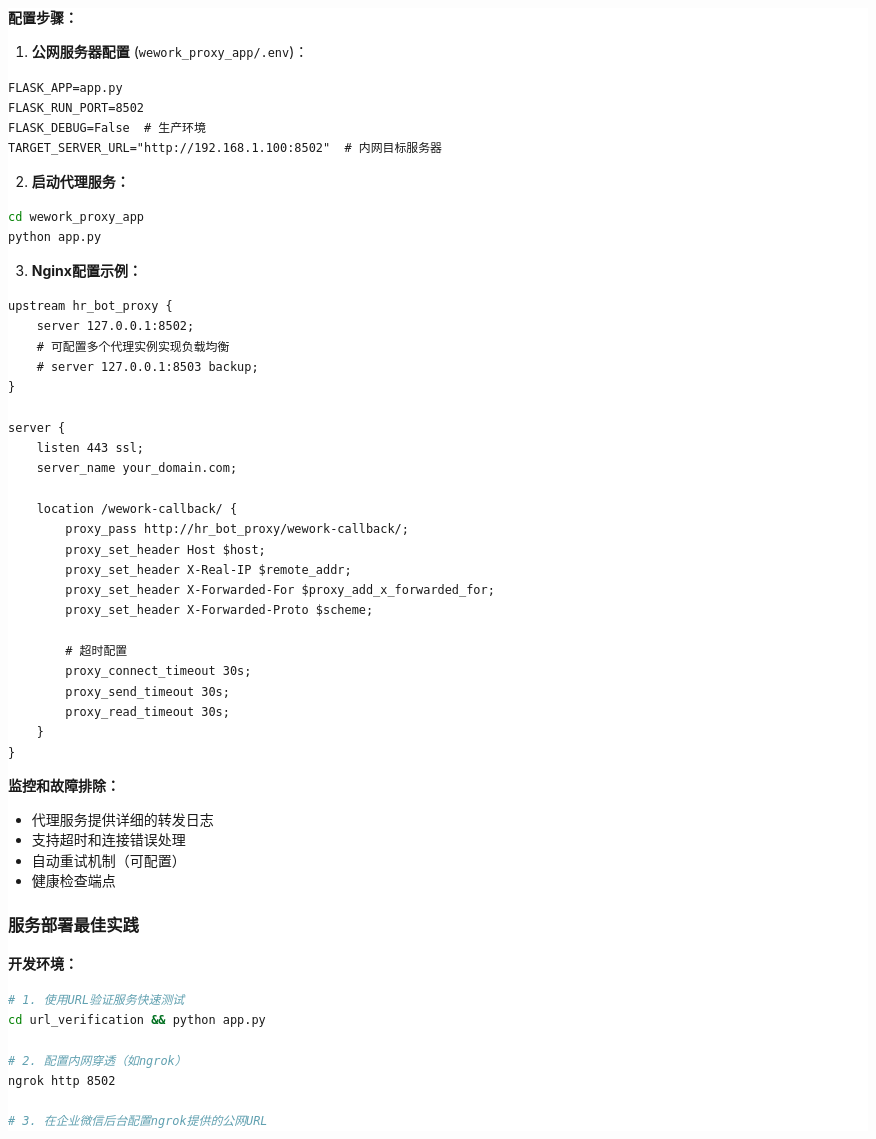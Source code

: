 **配置步骤：**
1. **公网服务器配置** (`wework_proxy_app/.env`)：
```env
FLASK_APP=app.py
FLASK_RUN_PORT=8502
FLASK_DEBUG=False  # 生产环境
TARGET_SERVER_URL="http://192.168.1.100:8502"  # 内网目标服务器
```

2. **启动代理服务：**
```bash
cd wework_proxy_app
python app.py
```

3. **Nginx配置示例：**
```nginx
upstream hr_bot_proxy {
    server 127.0.0.1:8502;
    # 可配置多个代理实例实现负载均衡
    # server 127.0.0.1:8503 backup;
}

server {
    listen 443 ssl;
    server_name your_domain.com;
    
    location /wework-callback/ {
        proxy_pass http://hr_bot_proxy/wework-callback/;
        proxy_set_header Host $host;
        proxy_set_header X-Real-IP $remote_addr;
        proxy_set_header X-Forwarded-For $proxy_add_x_forwarded_for;
        proxy_set_header X-Forwarded-Proto $scheme;
        
        # 超时配置
        proxy_connect_timeout 30s;
        proxy_send_timeout 30s;
        proxy_read_timeout 30s;
    }
}
```

**监控和故障排除：**
- 代理服务提供详细的转发日志
- 支持超时和连接错误处理
- 自动重试机制（可配置）
- 健康检查端点

### 服务部署最佳实践

**开发环境：**
```bash
# 1. 使用URL验证服务快速测试
cd url_verification && python app.py

# 2. 配置内网穿透（如ngrok）
ngrok http 8502

# 3. 在企业微信后台配置ngrok提供的公网URL
```
